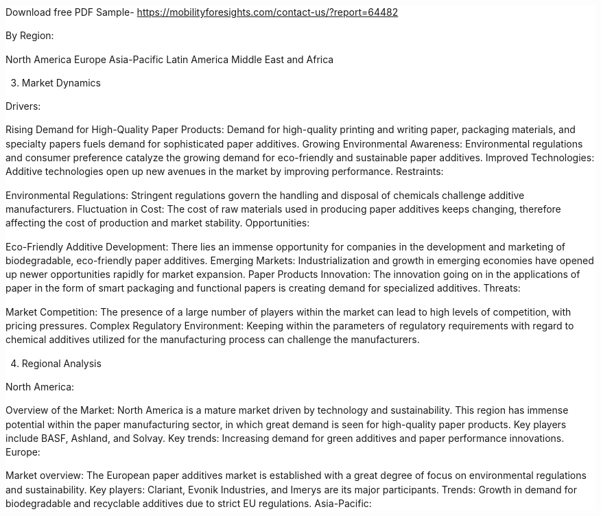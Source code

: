 
Download free PDF Sample- https://mobilityforesights.com/contact-us/?report=64482

By Region:

North America
Europe
Asia-Pacific
Latin America
Middle East and Africa

3. Market Dynamics

Drivers:

Rising Demand for High-Quality Paper Products: Demand for high-quality printing and writing paper, packaging materials, and specialty papers fuels demand for sophisticated paper additives.
Growing Environmental Awareness: Environmental regulations and consumer preference catalyze the growing demand for eco-friendly and sustainable paper additives.
Improved Technologies: Additive technologies open up new avenues in the market by improving performance.
Restraints:

Environmental Regulations: Stringent regulations govern the handling and disposal of chemicals challenge additive manufacturers.
Fluctuation in Cost: The cost of raw materials used in producing paper additives keeps changing, therefore affecting the cost of production and market stability. Opportunities:

Eco-Friendly Additive Development: There lies an immense opportunity for companies in the development and marketing of biodegradable, eco-friendly paper additives.
Emerging Markets: Industrialization and growth in emerging economies have opened up newer opportunities rapidly for market expansion.
Paper Products Innovation: The innovation going on in the applications of paper in the form of smart packaging and functional papers is creating demand for specialized additives.
Threats:

Market Competition: The presence of a large number of players within the market can lead to high levels of competition, with pricing pressures.
Complex Regulatory Environment: Keeping within the parameters of regulatory requirements with regard to chemical additives utilized for the manufacturing process can challenge the manufacturers.

4. Regional Analysis

North America:

Overview of the Market: North America is a mature market driven by technology and sustainability. This region has immense potential within the paper manufacturing sector, in which great demand is seen for high-quality paper products.
Key players include BASF, Ashland, and Solvay.
Key trends: Increasing demand for green additives and paper performance innovations.
Europe:

Market overview: The European paper additives market is established with a great degree of focus on environmental regulations and sustainability.
Key players: Clariant, Evonik Industries, and Imerys are its major participants.
Trends: Growth in demand for biodegradable and recyclable additives due to strict EU regulations.
Asia-Pacific:

